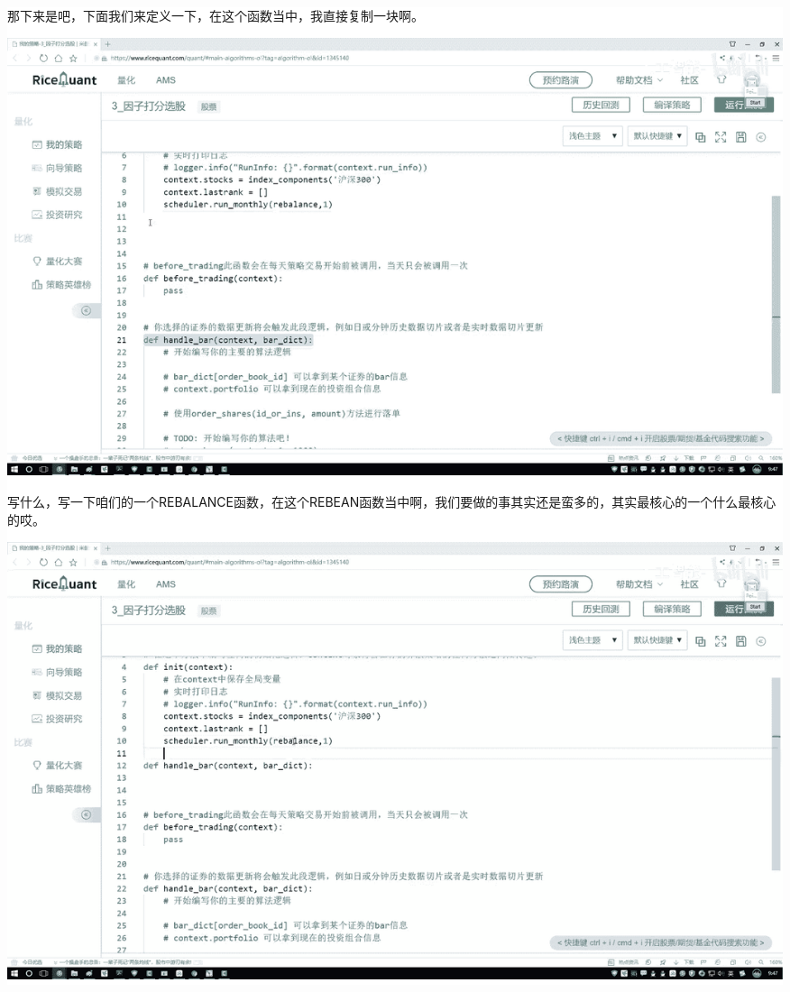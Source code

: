 那下来是吧，下面我们来定义一下，在这个函数当中，我直接复制一块啊。

![](img/896c6c25566892eb3f5b0ed9c707b397_9.png)

写什么，写一下咱们的一个REBALANCE函数，在这个REBEAN函数当中啊，我们要做的事其实还是蛮多的，其实最核心的一个什么最核心的哎。



![](img/896c6c25566892eb3f5b0ed9c707b397_11.png)

